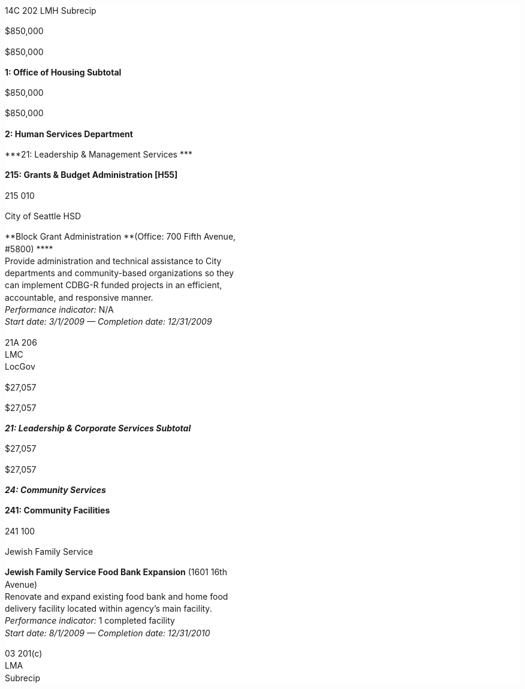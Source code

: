 14C 202 LMH Subrecip  
  
$850,000  
  
$850,000  
  
**1: Office of Housing Subtotal**  
  
$850,000  
  
$850,000  
  
**2: Human Services Department**  
  
***21: Leadership & Management Services ***  
  
**215: Grants & Budget Administration [H55]**  
  
215 010  
  
City of Seattle HSD  
  
**Block Grant Administration **(Office: 700 Fifth Avenue,  
 \#5800) ****  
 Provide administration and technical assistance to City   
 departments and community-based organizations so they  
 can implement CDBG-R funded projects in an efficient,   
 accountable, and responsive manner.   
*Performance indicator:* N/A  
*Start date: 3/1/2009 — Completion date: 12/31/2009*  
  
21A 206  
 LMC  
 LocGov  
  
$27,057  
  
$27,057  
  
***21: Leadership & Corporate Services Subtotal***  
  
$27,057  
  
$27,057  
  
***24: Community Services***  
  
**241: Community Facilities**  
  
241 100  
  
Jewish Family Service  
  
**Jewish Family Service Food Bank Expansion** (1601 16th   
 Avenue)  
 Renovate and expand existing food bank and home food   
 delivery facility located within agency’s main facility.   
*Performance indicator:* 1 completed facility  
*Start date: 8/1/2009 — Completion date: 12/31/2010*  
  
03 201(c)  
 LMA  
 Subrecip  
  